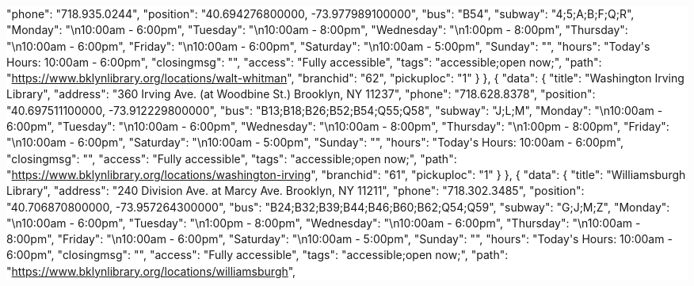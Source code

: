 "phone": "718.935.0244",
"position": "40.694276800000, -73.977989100000",
"bus": "B54",
"subway": "4;5;A;B;F;Q;R",
"Monday": "\n10:00am - 6:00pm",
"Tuesday": "\n10:00am - 8:00pm",
"Wednesday": "\n1:00pm - 8:00pm",
"Thursday": "\n10:00am - 6:00pm",
"Friday": "\n10:00am - 6:00pm",
"Saturday": "\n10:00am - 5:00pm",
"Sunday": "",
"hours": "Today's Hours: 10:00am - 6:00pm",
"closingmsg": "",
"access": "Fully accessible",
"tags": "accessible;open now;",
"path": "https://www.bklynlibrary.org/locations/walt-whitman",
"branchid": "62",
"pickuploc": "1"
}
},
{
"data": {
"title": "Washington Irving Library",
"address": "360 Irving Ave. (at Woodbine St.) Brooklyn, NY 11237",
"phone": "718.628.8378",
"position": "40.697511100000, -73.912229800000",
"bus": "B13;B18;B26;B52;B54;Q55;Q58",
"subway": "J;L;M",
"Monday": "\n10:00am - 6:00pm",
"Tuesday": "\n10:00am - 6:00pm",
"Wednesday": "\n10:00am - 8:00pm",
"Thursday": "\n1:00pm - 8:00pm",
"Friday": "\n10:00am - 6:00pm",
"Saturday": "\n10:00am - 5:00pm",
"Sunday": "",
"hours": "Today's Hours: 10:00am - 6:00pm",
"closingmsg": "",
"access": "Fully accessible",
"tags": "accessible;open now;",
"path": "https://www.bklynlibrary.org/locations/washington-irving",
"branchid": "61",
"pickuploc": "1"
}
},
{
"data": {
"title": "Williamsburgh Library",
"address": "240 Division Ave. at Marcy Ave. Brooklyn, NY 11211",
"phone": "718.302.3485",
"position": "40.706870800000, -73.957264300000",
"bus": "B24;B32;B39;B44;B46;B60;B62;Q54;Q59",
"subway": "G;J;M;Z",
"Monday": "\n10:00am - 6:00pm",
"Tuesday": "\n1:00pm - 8:00pm",
"Wednesday": "\n10:00am - 6:00pm",
"Thursday": "\n10:00am - 8:00pm",
"Friday": "\n10:00am - 6:00pm",
"Saturday": "\n10:00am - 5:00pm",
"Sunday": "",
"hours": "Today's Hours: 10:00am - 6:00pm",
"closingmsg": "",
"access": "Fully accessible",
"tags": "accessible;open now;",
"path": "https://www.bklynlibrary.org/locations/williamsburgh",